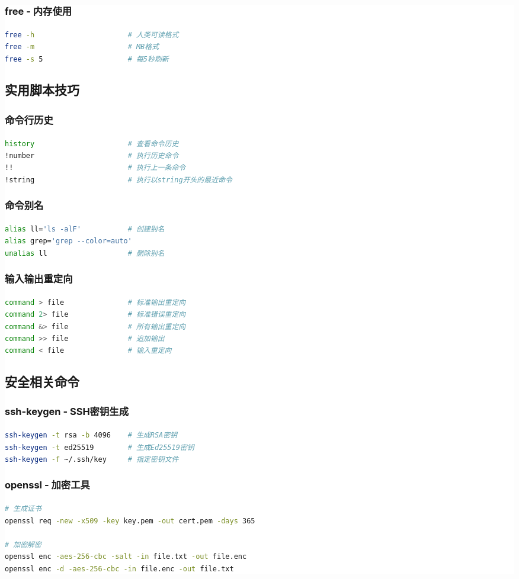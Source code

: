 ### free - 内存使用
```bash
free -h                      # 人类可读格式
free -m                      # MB格式
free -s 5                    # 每5秒刷新
```

## 实用脚本技巧

### 命令行历史
```bash
history                      # 查看命令历史
!number                      # 执行历史命令
!!                           # 执行上一条命令
!string                      # 执行以string开头的最近命令
```

### 命令别名
```bash
alias ll='ls -alF'           # 创建别名
alias grep='grep --color=auto'
unalias ll                   # 删除别名
```

### 输入输出重定向
```bash
command > file               # 标准输出重定向
command 2> file              # 标准错误重定向
command &> file              # 所有输出重定向
command >> file              # 追加输出
command < file               # 输入重定向
```

## 安全相关命令

### ssh-keygen - SSH密钥生成
```bash
ssh-keygen -t rsa -b 4096    # 生成RSA密钥
ssh-keygen -t ed25519        # 生成Ed25519密钥
ssh-keygen -f ~/.ssh/key     # 指定密钥文件
```

### openssl - 加密工具
```bash
# 生成证书
openssl req -new -x509 -key key.pem -out cert.pem -days 365

# 加密解密
openssl enc -aes-256-cbc -salt -in file.txt -out file.enc
openssl enc -d -aes-256-cbc -in file.enc -out file.txt
```
